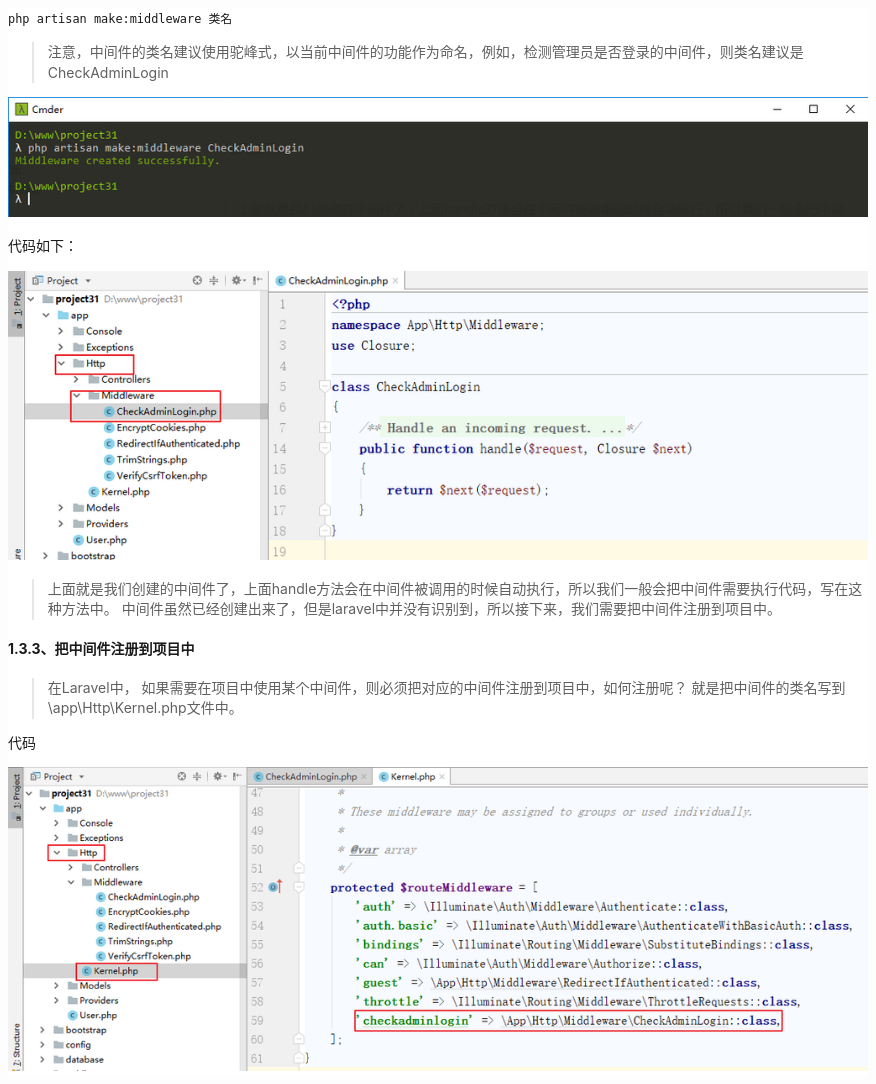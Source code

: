 ```cmd
php artisan make:middleware 类名
```

> 注意，中间件的类名建议使用驼峰式，以当前中间件的功能作为命名，例如，检测管理员是否登录的中间件，则类名建议是 CheckAdminLogin

![1539331645528](assets/1539331645528.png)

代码如下：

![1539331682288](assets/1539331682288.png)

> 上面就是我们创建的中间件了，上面handle方法会在中间件被调用的时候自动执行，所以我们一般会把中间件需要执行代码，写在这种方法中。
> 中间件虽然已经创建出来了，但是laravel中并没有识别到，所以接下来，我们需要把中间件注册到项目中。

#### 1.3.3、把中间件注册到项目中

> 在Laravel中， 如果需要在项目中使用某个中间件，则必须把对应的中间件注册到项目中，如何注册呢？
> 就是把中间件的类名写到 \app\Http\Kernel.php文件中。

代码

![1539331788114](assets/1539331788114.png)
